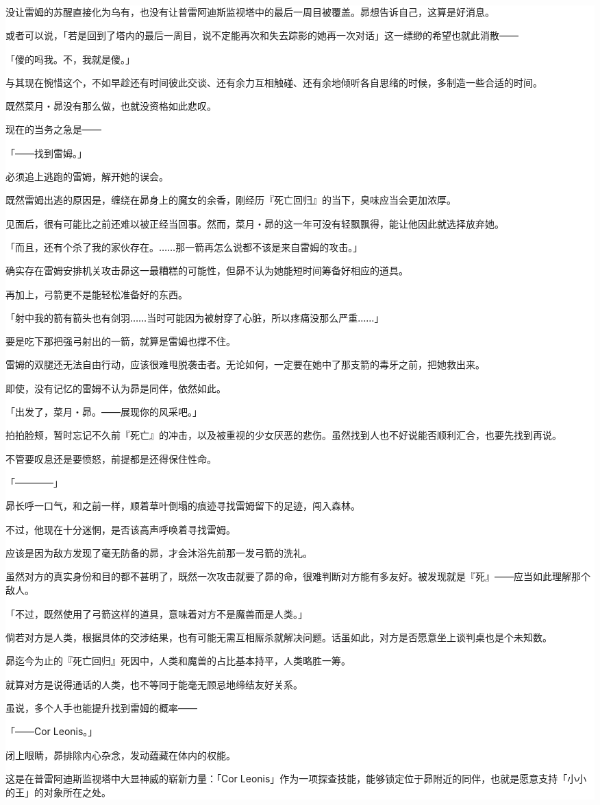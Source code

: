 没让雷姆的苏醒直接化为乌有，也没有让普雷阿迪斯监视塔中的最后一周目被覆盖。昴想告诉自己，这算是好消息。

或者可以说，「若是回到了塔内的最后一周目，说不定能再次和失去踪影的她再一次对话」这一缥缈的希望也就此消散——

「傻的吗我。不，我就是傻。」

与其现在惋惜这个，不如早趁还有时间彼此交谈、还有余力互相触碰、还有余地倾听各自思绪的时候，多制造一些合适的时间。

既然菜月・昴没有那么做，也就没资格如此悲叹。

现在的当务之急是——

「——找到雷姆。」

必须追上逃跑的雷姆，解开她的误会。

既然雷姆出逃的原因是，缠绕在昴身上的魔女的余香，刚经历『死亡回归』的当下，臭味应当会更加浓厚。

见面后，很有可能比之前还难以被正经当回事。然而，菜月・昴的这一年可没有轻飘飘得，能让他因此就选择放弃她。

「而且，还有个杀了我的家伙存在。……那一箭再怎么说都不该是来自雷姆的攻击。」

确实存在雷姆安排机关攻击昴这一最糟糕的可能性，但昴不认为她能短时间筹备好相应的道具。

再加上，弓箭更不是能轻松准备好的东西。

「射中我的箭有箭头也有剑羽……当时可能因为被射穿了心脏，所以疼痛没那么严重……」

要是吃下那把强弓射出的一箭，就算是雷姆也撑不住。

雷姆的双腿还无法自由行动，应该很难甩脱袭击者。无论如何，一定要在她中了那支箭的毒牙之前，把她救出来。

即使，没有记忆的雷姆不认为昴是同伴，依然如此。

「出发了，菜月・昴。——展现你的风采吧。」

拍拍脸颊，暂时忘记不久前『死亡』的冲击，以及被重视的少女厌恶的悲伤。虽然找到人也不好说能否顺利汇合，也要先找到再说。

不管要叹息还是要愤怒，前提都是还得保住性命。

「————」

昴长呼一口气，和之前一样，顺着草叶倒塌的痕迹寻找雷姆留下的足迹，闯入森林。

不过，他现在十分迷惘，是否该高声呼唤着寻找雷姆。

应该是因为敌方发现了毫无防备的昴，才会沐浴先前那一发弓箭的洗礼。

虽然对方的真实身份和目的都不甚明了，既然一次攻击就要了昴的命，很难判断对方能有多友好。被发现就是『死』——应当如此理解那个敌人。

「不过，既然使用了弓箭这样的道具，意味着对方不是魔兽而是人类。」

倘若对方是人类，根据具体的交涉结果，也有可能无需互相厮杀就解决问题。话虽如此，对方是否愿意坐上谈判桌也是个未知数。

昴迄今为止的『死亡回归』死因中，人类和魔兽的占比基本持平，人类略胜一筹。

就算对方是说得通话的人类，也不等同于能毫无顾忌地缔结友好关系。

虽说，多个人手也能提升找到雷姆的概率——

「——Cor Leonis。」

闭上眼睛，昴排除内心杂念，发动蕴藏在体内的权能。

这是在普雷阿迪斯监视塔中大显神威的崭新力量：「Cor Leonis」作为一项探查技能，能够锁定位于昴附近的同伴，也就是愿意支持「小小的王」的对象所在之处。
